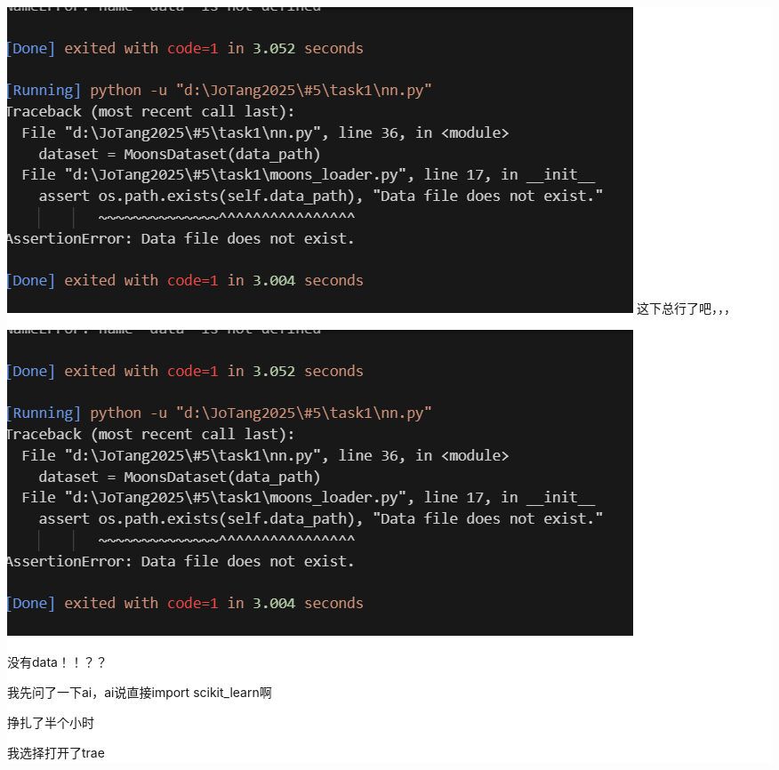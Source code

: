 ![](1eb45e500aedd3caad4e463d49afe7ac.png)
这下总行了吧，，，


![alt text](./1eb45e500aedd3caad4e463d49afe7ac.png)

没有data！！？？

我先问了一下ai，ai说直接import scikit_learn啊

挣扎了半个小时

我选择打开了trae
